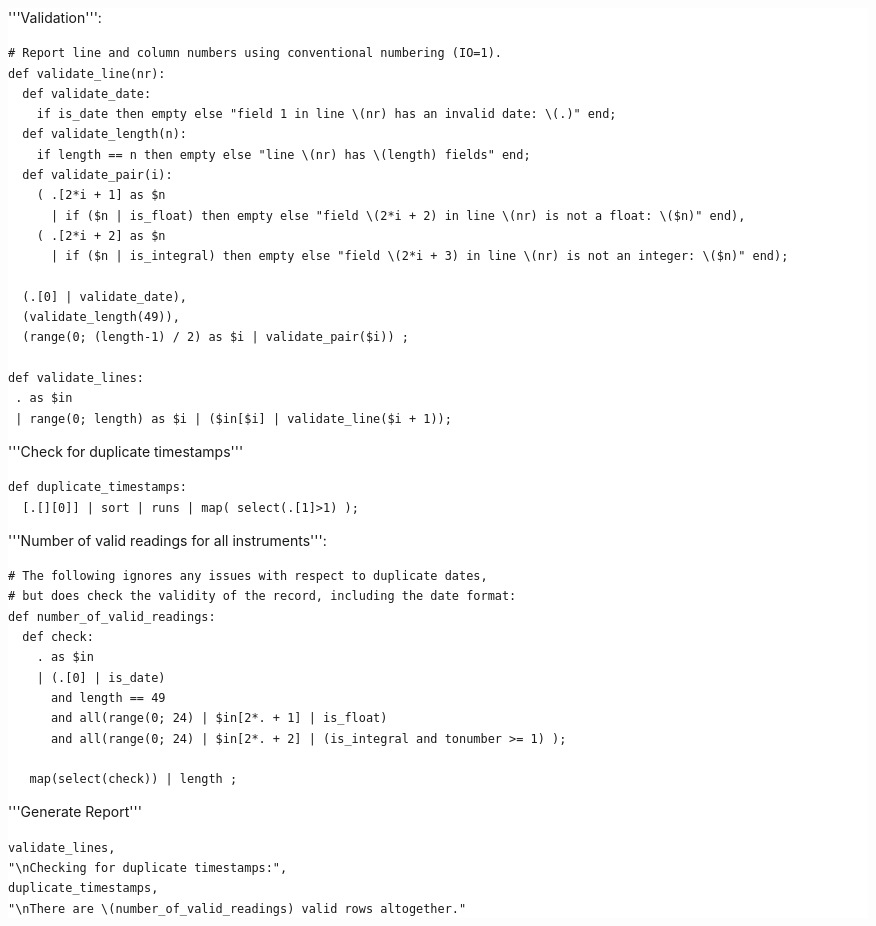 
'''Validation''':

```jq
# Report line and column numbers using conventional numbering (IO=1).
def validate_line(nr):
  def validate_date:
    if is_date then empty else "field 1 in line \(nr) has an invalid date: \(.)" end;
  def validate_length(n):
    if length == n then empty else "line \(nr) has \(length) fields" end;
  def validate_pair(i):
    ( .[2*i + 1] as $n
      | if ($n | is_float) then empty else "field \(2*i + 2) in line \(nr) is not a float: \($n)" end),
    ( .[2*i + 2] as $n
      | if ($n | is_integral) then empty else "field \(2*i + 3) in line \(nr) is not an integer: \($n)" end);
      
  (.[0] | validate_date),
  (validate_length(49)),
  (range(0; (length-1) / 2) as $i | validate_pair($i)) ;

def validate_lines:
 . as $in
 | range(0; length) as $i | ($in[$i] | validate_line($i + 1));
```


'''Check for duplicate timestamps'''

```jq
def duplicate_timestamps:
  [.[][0]] | sort | runs | map( select(.[1]>1) );
```


'''Number of valid readings for all instruments''':

```jq
# The following ignores any issues with respect to duplicate dates,
# but does check the validity of the record, including the date format:
def number_of_valid_readings:
  def check:
    . as $in
    | (.[0] | is_date) 
      and length == 49 
      and all(range(0; 24) | $in[2*. + 1] | is_float) 
      and all(range(0; 24) | $in[2*. + 2] | (is_integral and tonumber >= 1) );

   map(select(check)) | length ;
```


'''Generate Report'''

```jq
validate_lines,
"\nChecking for duplicate timestamps:",
duplicate_timestamps,
"\nThere are \(number_of_valid_readings) valid rows altogether."
```
